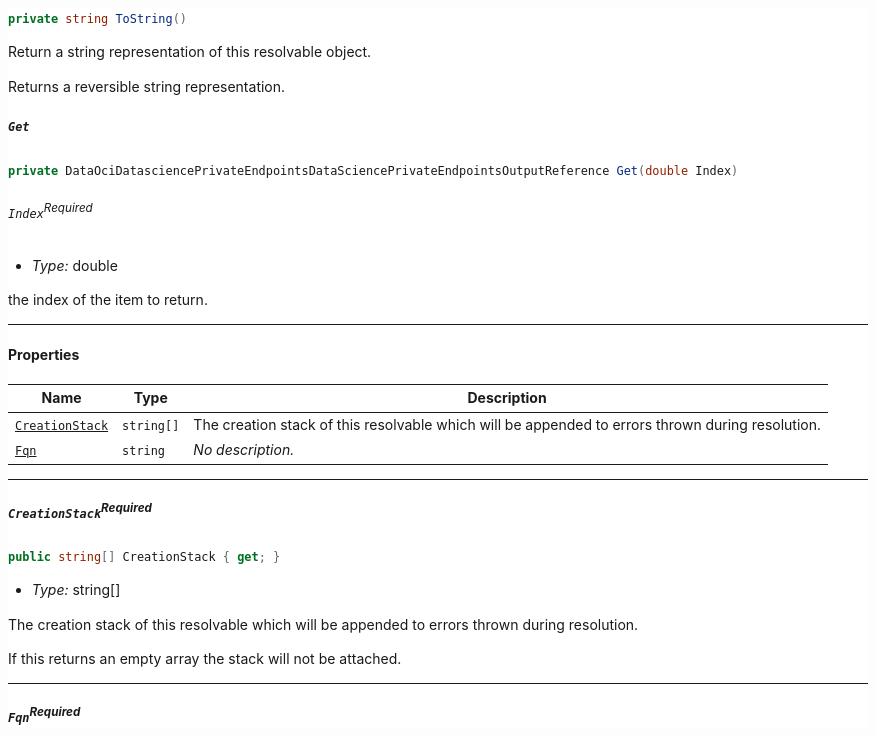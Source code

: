 ```csharp
private string ToString()
```

Return a string representation of this resolvable object.

Returns a reversible string representation.

##### `Get` <a name="Get" id="rhizo-co-terraform-provider-oci.dataOciDatasciencePrivateEndpoints.DataOciDatasciencePrivateEndpointsDataSciencePrivateEndpointsList.get"></a>

```csharp
private DataOciDatasciencePrivateEndpointsDataSciencePrivateEndpointsOutputReference Get(double Index)
```

###### `Index`<sup>Required</sup> <a name="Index" id="rhizo-co-terraform-provider-oci.dataOciDatasciencePrivateEndpoints.DataOciDatasciencePrivateEndpointsDataSciencePrivateEndpointsList.get.parameter.index"></a>

- *Type:* double

the index of the item to return.

---


#### Properties <a name="Properties" id="Properties"></a>

| **Name** | **Type** | **Description** |
| --- | --- | --- |
| <code><a href="#rhizo-co-terraform-provider-oci.dataOciDatasciencePrivateEndpoints.DataOciDatasciencePrivateEndpointsDataSciencePrivateEndpointsList.property.creationStack">CreationStack</a></code> | <code>string[]</code> | The creation stack of this resolvable which will be appended to errors thrown during resolution. |
| <code><a href="#rhizo-co-terraform-provider-oci.dataOciDatasciencePrivateEndpoints.DataOciDatasciencePrivateEndpointsDataSciencePrivateEndpointsList.property.fqn">Fqn</a></code> | <code>string</code> | *No description.* |

---

##### `CreationStack`<sup>Required</sup> <a name="CreationStack" id="rhizo-co-terraform-provider-oci.dataOciDatasciencePrivateEndpoints.DataOciDatasciencePrivateEndpointsDataSciencePrivateEndpointsList.property.creationStack"></a>

```csharp
public string[] CreationStack { get; }
```

- *Type:* string[]

The creation stack of this resolvable which will be appended to errors thrown during resolution.

If this returns an empty array the stack will not be attached.

---

##### `Fqn`<sup>Required</sup> <a name="Fqn" id="rhizo-co-terraform-provider-oci.dataOciDatasciencePrivateEndpoints.DataOciDatasciencePrivateEndpointsDataSciencePrivateEndpointsList.property.fqn"></a>

